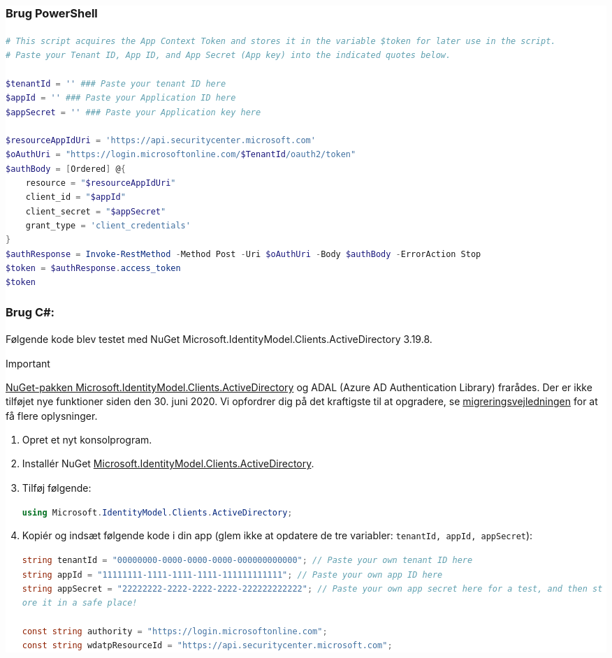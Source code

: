 ### <a name="use-powershell"></a>Brug PowerShell

```powershell
# This script acquires the App Context Token and stores it in the variable $token for later use in the script.
# Paste your Tenant ID, App ID, and App Secret (App key) into the indicated quotes below.

$tenantId = '' ### Paste your tenant ID here
$appId = '' ### Paste your Application ID here
$appSecret = '' ### Paste your Application key here

$resourceAppIdUri = 'https://api.securitycenter.microsoft.com'
$oAuthUri = "https://login.microsoftonline.com/$TenantId/oauth2/token"
$authBody = [Ordered] @{
    resource = "$resourceAppIdUri"
    client_id = "$appId"
    client_secret = "$appSecret"
    grant_type = 'client_credentials'
}
$authResponse = Invoke-RestMethod -Method Post -Uri $oAuthUri -Body $authBody -ErrorAction Stop
$token = $authResponse.access_token
$token
```

### <a name="use-c"></a>Brug C#:

Følgende kode blev testet med NuGet Microsoft.IdentityModel.Clients.ActiveDirectory 3.19.8.

> [!IMPORTANT]
> [NuGet-pakken Microsoft.IdentityModel.Clients.ActiveDirectory](https://www.nuget.org/packages/Microsoft.IdentityModel.Clients.ActiveDirectory) og ADAL (Azure AD Authentication Library) frarådes. Der er ikke tilføjet nye funktioner siden den 30. juni 2020.   Vi opfordrer dig på det kraftigste til at opgradere, se [migreringsvejledningen](/azure/active-directory/develop/msal-migration) for at få flere oplysninger.

1. Opret et nyt konsolprogram.
1. Installér NuGet [Microsoft.IdentityModel.Clients.ActiveDirectory](https://www.nuget.org/packages/Microsoft.IdentityModel.Clients.ActiveDirectory/).
1. Tilføj følgende:

    ```csharp
    using Microsoft.IdentityModel.Clients.ActiveDirectory;
    ```

1. Kopiér og indsæt følgende kode i din app (glem ikke at opdatere de tre variabler: ```tenantId, appId, appSecret```):

    ```csharp
    string tenantId = "00000000-0000-0000-0000-000000000000"; // Paste your own tenant ID here
    string appId = "11111111-1111-1111-1111-111111111111"; // Paste your own app ID here
    string appSecret = "22222222-2222-2222-2222-222222222222"; // Paste your own app secret here for a test, and then store it in a safe place! 

    const string authority = "https://login.microsoftonline.com";
    const string wdatpResourceId = "https://api.securitycenter.microsoft.com";

